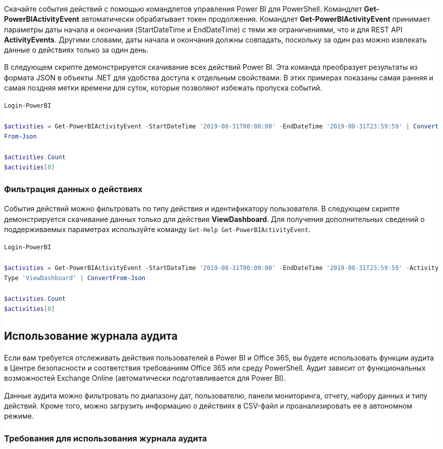 Скачайте события действий с помощью командлетов управления Power BI для PowerShell. Командлет **Get-PowerBIActivityEvent** автоматически обрабатывает токен продолжения. Командлет **Get-PowerBIActivityEvent** принимает параметры даты начала и окончания (StartDateTime и EndDateTime) с теми же ограничениями, что и для REST API **ActivityEvents**. Другими словами, даты начала и окончания должны совпадать, поскольку за один раз можно извлекать данные о действиях только за один день.

В следующем скрипте демонстрируется скачивание всех действий Power BI. Эта команда преобразует результаты из формата JSON в объекты .NET для удобства доступа к отдельным свойствами. В этих примерах показаны самая ранняя и самая поздняя метки времени для суток, которые позволяют избежать пропуска событий.

```powershell
Login-PowerBI

$activities = Get-PowerBIActivityEvent -StartDateTime '2019-08-31T00:00:00' -EndDateTime '2019-08-31T23:59:59' | ConvertFrom-Json

$activities.Count
$activities[0]

```

### <a name="filter-activity-data"></a>Фильтрация данных о действиях

События действий можно фильтровать по типу действия и идентификатору пользователя. В следующем скрипте демонстрируется скачивание данных только для действия **ViewDashboard**. Для получения дополнительных сведений о поддерживаемых параметрах используйте команду `Get-Help Get-PowerBIActivityEvent`.

```powershell
Login-PowerBI

$activities = Get-PowerBIActivityEvent -StartDateTime '2019-08-31T00:00:00' -EndDateTime '2019-08-31T23:59:59' -ActivityType 'ViewDashboard' | ConvertFrom-Json

$activities.Count
$activities[0]

```

## <a name="use-the-audit-log"></a>Использование журнала аудита

Если вам требуется отслеживать действия пользователей в Power BI и Office 365, вы будете использовать функции аудита в Центре безопасности и соответствия требованиям Office 365 или среду PowerShell. Аудит зависит от функциональных возможностей Exchange Online (автоматически подготавливается для Power BI).

Данные аудита можно фильтровать по диапазону дат, пользователю, панели мониторинга, отчету, набору данных и типу действий. Кроме того, можно загрузить информацию о действиях в CSV-файл и проанализировать ее в автономном режиме.

### <a name="audit-log-requirements"></a>Требования для использования журнала аудита
